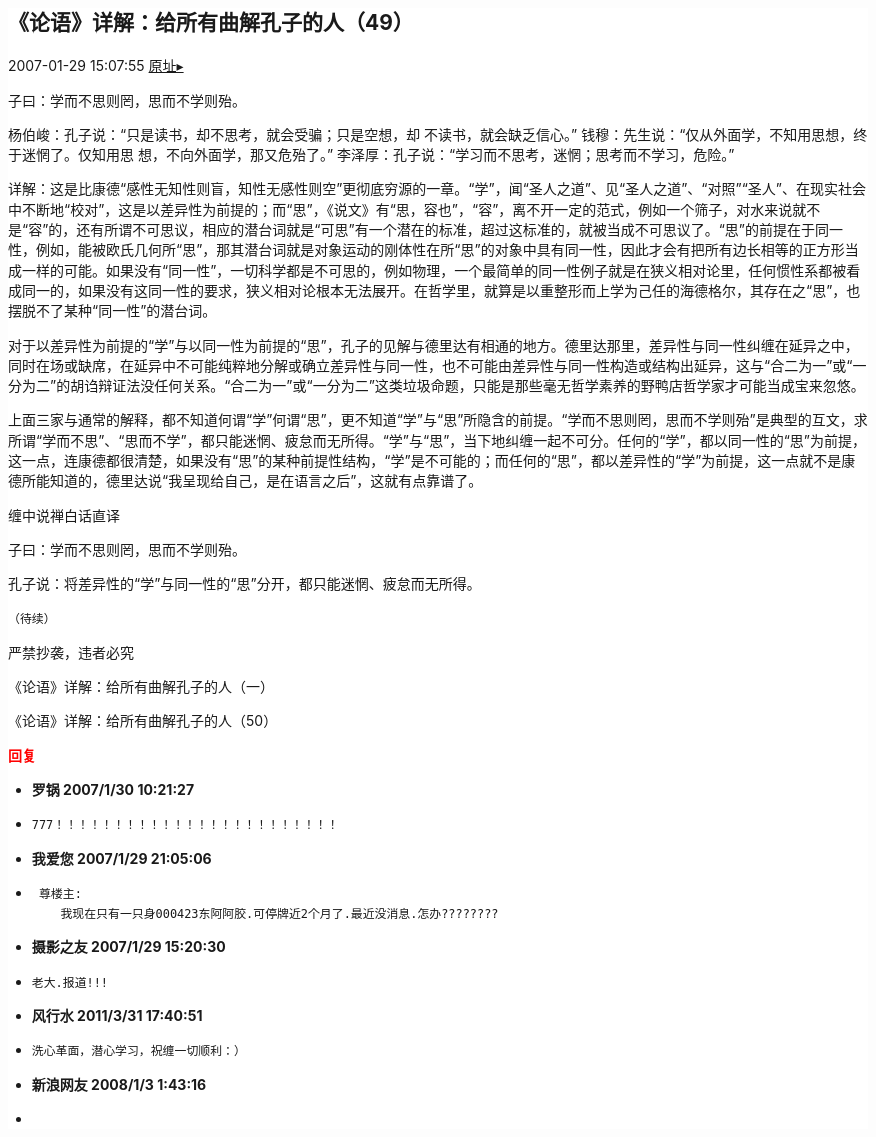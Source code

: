 ## 《论语》详解：给所有曲解孔子的人（49）
2007-01-29 15:07:55
[原址▸](http://www.fxgan.com/chan_time/2007_01_06/471.htm)



 
 
 
 子曰：学而不思则罔，思而不学则殆。
 
 杨伯峻：孔子说：“只是读书，却不思考，就会受骗；只是空想，却
  不读书，就会缺乏信心。”
 钱穆：先生说：“仅从外面学，不知用思想，终于迷惘了。仅知用思
  想，不向外面学，那又危殆了。”
 李泽厚：孔子说：“学习而不思考，迷惘；思考而不学习，危险。”
 
 详解：这是比康德“感性无知性则盲，知性无感性则空”更彻底穷源的一章。“学”，闻“圣人之道”、见“圣人之道”、“对照”“圣人”、在现实社会中不断地“校对”，这是以差异性为前提的；而“思”，《说文》有“思，容也”，“容”，离不开一定的范式，例如一个筛子，对水来说就不是“容”的，还有所谓不可思议，相应的潜台词就是“可思”有一个潜在的标准，超过这标准的，就被当成不可思议了。“思”的前提在于同一性，例如，能被欧氏几何所“思”，那其潜台词就是对象运动的刚体性在所“思”的对象中具有同一性，因此才会有把所有边长相等的正方形当成一样的可能。如果没有“同一性”，一切科学都是不可思的，例如物理，一个最简单的同一性例子就是在狭义相对论里，任何惯性系都被看成同一的，如果没有这同一性的要求，狭义相对论根本无法展开。在哲学里，就算是以重整形而上学为己任的海德格尔，其存在之“思”，也摆脱不了某种“同一性”的潜台词。
 
 对于以差异性为前提的“学”与以同一性为前提的“思”，孔子的见解与德里达有相通的地方。德里达那里，差异性与同一性纠缠在延异之中，同时在场或缺席，在延异中不可能纯粹地分解或确立差异性与同一性，也不可能由差异性与同一性构造或结构出延异，这与“合二为一”或“一分为二”的胡诌辩证法没任何关系。“合二为一”或“一分为二”这类垃圾命题，只能是那些毫无哲学素养的野鸭店哲学家才可能当成宝来忽悠。
 
 
  上面三家与通常的解释，都不知道何谓“学”何谓“思”，更不知道“学”与“思”所隐含的前提。“学而不思则罔，思而不学则殆”是典型的互文，求所谓“学而不思”、“思而不学”，都只能迷惘、疲怠而无所得。“学”与“思”，当下地纠缠一起不可分。任何的“学”，都以同一性的“思”为前提，这一点，连康德都很清楚，如果没有“思”的某种前提性结构，“学”是不可能的；而任何的“思”，都以差异性的“学”为前提，这一点就不是康德所能知道的，德里达说“我呈现给自己，是在语言之后”，这就有点靠谱了。
 
  缠中说禅白话直译
 
 子曰：学而不思则罔，思而不学则殆。
 
  孔子说：将差异性的“学”与同一性的“思”分开，都只能迷惘、疲怠而无所得。
 
 
    （待续）
  严禁抄袭，违者必究
  
   
  
  
   《论语》详解：给所有曲解孔子的人（一）
  
  
   
  
  
   《论语》详解：给所有曲解孔子的人（50）
  
 





<font color='red'>**回复**</font>


- **罗锅 2007/1/30 10:21:27**
- ```
  777！！！！！！！！！！！！！！！！！！！！！！！！
  ```
- **我爱您 2007/1/29 21:05:06**
- ```
   尊楼主:
      我现在只有一只身000423东阿阿胶.可停牌近2个月了.最近没消息.怎办????????
  ```
- **摄影之友 2007/1/29 15:20:30**
- ```
  老大.报道!!!
  ```
- **风行水 2011/3/31 17:40:51**
- ```
  洗心革面，潜心学习，祝缠一切顺利：）
  ```
- **新浪网友 2008/1/3 1:43:16**
- ```